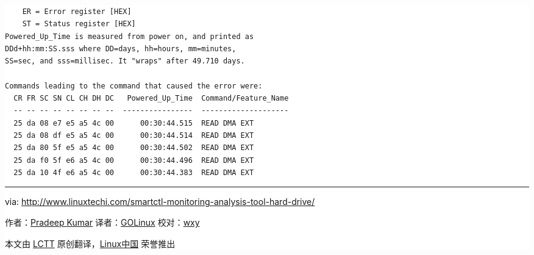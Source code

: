 ```
    ER = Error register [HEX]
    ST = Status register [HEX]
Powered_Up_Time is measured from power on, and printed as
DDd+hh:mm:SS.sss where DD=days, hh=hours, mm=minutes,
SS=sec, and sss=millisec. It "wraps" after 49.710 days.

Commands leading to the command that caused the error were:
  CR FR SC SN CL CH DH DC   Powered_Up_Time  Command/Feature_Name
  -- -- -- -- -- -- -- --  ----------------  --------------------
  25 da 08 e7 e5 a5 4c 00      00:30:44.515  READ DMA EXT
  25 da 08 df e5 a5 4c 00      00:30:44.514  READ DMA EXT
  25 da 80 5f e5 a5 4c 00      00:30:44.502  READ DMA EXT
  25 da f0 5f e6 a5 4c 00      00:30:44.496  READ DMA EXT
  25 da 10 4f e6 a5 4c 00      00:30:44.383  READ DMA EXT

```



---


via: <http://www.linuxtechi.com/smartctl-monitoring-analysis-tool-hard-drive/>


作者：[Pradeep Kumar](http://www.linuxtechi.com/author/pradeep/) 译者：[GOLinux](https://github.com/GOLinux) 校对：[wxy](https://github.com/wxy)


本文由 [LCTT](https://github.com/LCTT/TranslateProject) 原创翻译，[Linux中国](http://linux.cn/) 荣誉推出